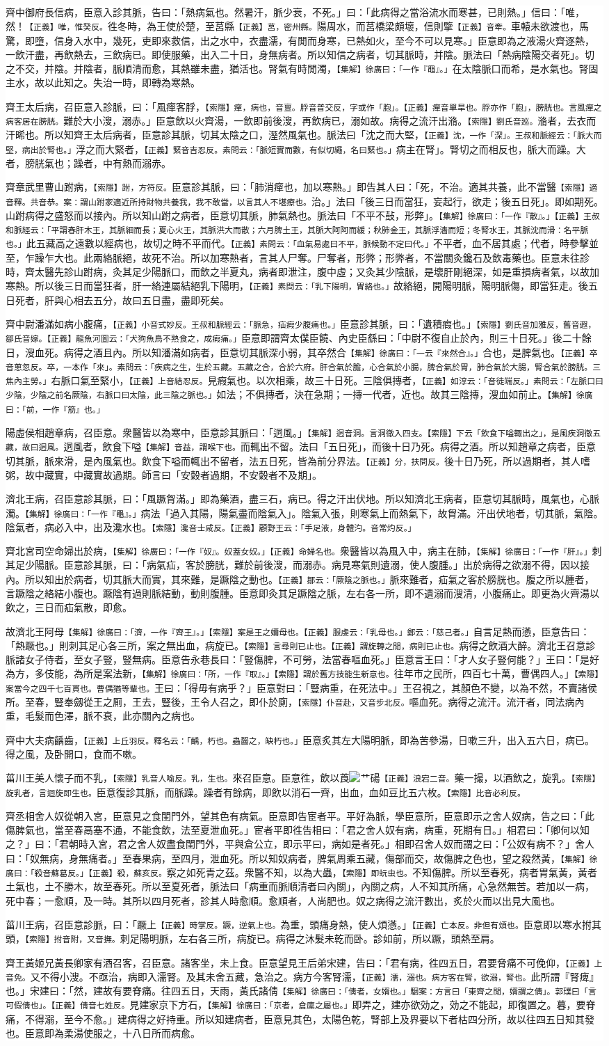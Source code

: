 齊中御府長信病，臣意入診其脈，告曰：「熱病氣也。然暑汗，脈少衰，不死。」曰：「此病得之當浴流水而寒甚，已則熱。」信曰：「唯，然！`【正義】唯，惟癸反。`徃冬時，為王使於楚，至莒縣`【正義】莒，密州縣。`陽周水，而莒橋梁頗壞，信則擥`【正義】音牽。`車轅未欲渡也，馬驚，即墮，信身入水中，幾死，吏即來救信，出之水中，衣盡濡，有閒而身寒，已熱如火，至今不可以見寒。」臣意即為之液湯火齊逐熱，一飲汗盡，再飲熱去，三飲病已。即使服藥，出入二十日，身無病者。所以知信之病者，切其脈時，并陰。脈法曰「熱病陰陽交者死」。切之不交，并陰。并陰者，脈順清而愈，其熱雖未盡，猶活也。腎氣有時閒濁，`【集解】徐廣曰：「一作『黽』。」`在太陰脈口而希，是水氣也。腎固主水，故以此知之。失治一時，即轉為寒熱。

齊王太后病，召臣意入診脈，曰：「風癉客脬，`【索隱】癉，病也，音亶。脬音普交反，字或作「胞」。【正義】癉音單旱也。脬亦作「胞」，膀胱也。言風癉之病客居在膀胱。`難於大小溲，溺赤。」臣意飲以火齊湯，一飲即前後溲，再飲病已，溺如故。病得之流汗出潃。`【索隱】劉氏音廵。`潃者，去衣而汗晞也。所以知齊王太后病者，臣意診其脈，切其太陰之口，溼然風氣也。脈法曰「沈之而大堅，`【正義】沈，一作「深」。王叔和脈經云：「脈大而堅，病出於腎也。」`浮之而大緊者，`【正義】緊音吉忍反。素問云：「脈短實而數，有似切繩，名曰緊也。」`病主在腎」。腎切之而相反也，脈大而躁。大者，膀胱氣也；躁者，中有熱而溺赤。

齊章武里曹山跗病，`【索隱】跗，方符反。`臣意診其脈，曰：「肺消癉也，加以寒熱。」即告其人曰：「死，不治。適其共養，此不當醫`【索隱】適音釋。共音恭。案：謂山跗家適近所持財物共養我，我不敢當，以言其人不堪療也。`治。」法曰「後三日而當狂，妄起行，欲走；後五日死」。即如期死。山跗病得之盛怒而以接內。所以知山跗之病者，臣意切其脈，肺氣熱也。脈法曰「不平不鼔，形弊」。`【集解】徐廣曰：「一作『散』。」【正義】王叔和脈經云：「平謂春肝木王，其脈細而長；夏心火王，其脈洪大而散；六月脾土王，其脈大阿阿而緩；秋肺金王，其脈浮濇而短；冬腎水王，其脈沈而滑：名平脈也。」`此五藏高之遠數以經病也，故切之時不平而代。`【正義】素問云：「血氣易處曰不平，脈候動不定曰代。」`不平者，血不居其處；代者，時參擊並至，乍躁乍大也。此兩絡脈絕，故死不治。所以加寒熱者，言其人尸奪。尸奪者，形弊；形弊者，不當關灸鑱石及飲毒藥也。臣意未往診時，齊太醫先診山跗病，灸其足少陽脈口，而飲之半夏丸，病者即泄注，腹中虛；又灸其少陰脈，是壞肝剛絕深，如是重損病者氣，以故加寒熱。所以後三日而當狂者，肝一絡連屬結絕乳下陽明，`【正義】素問云：「乳下陽明，胃絡也。」`故絡絕，開陽明脈，陽明脈傷，即當狂走。後五日死者，肝與心相去五分，故曰五日盡，盡即死矣。

齊中尉潘滿如病小腹痛，`【正義】小音式妙反。王叔和脈經云：「脈急，疝瘕少腹痛也。」`臣意診其脈，曰：「遺積瘕也。」`【索隱】劉氏音加雅反，舊音遐，鄒氏音嫁。【正義】龍魚河圖云：「犬狗魚鳥不熟食之，成瘕痛。」`臣意即謂齊太僕臣饒、內史臣繇曰：「中尉不復自止於內，則三十日死。」後二十餘日，溲血死。病得之酒且內。所以知潘滿如病者，臣意切其脈深小弱，其卒然合`【集解】徐廣曰：「一云『來然合』。」`合也，是脾氣也。`【正義】卒音蔥忽反。卒，一本作「來」。素問云：「疾病之生，生於五藏。五藏之合，合於六府。肝合氣於膽，心合氣於小腸，脾合氣於胃，肺合氣於大腸，腎合氣於膀胱。三焦內主勞。」`右脈口氣至緊小，`【正義】上音結忍反。`見瘕氣也。以次相乘，故三十日死。三陰俱摶者，`【正義】如淳云：「音徒端反。」素問云：「左脈口曰少陰，少陰之前名厥陰，右脈口曰太陰，此三陰之脈也。」`如法；不俱摶者，決在急期；一摶一代者，近也。故其三陰摶，溲血如前止。`【集解】徐廣曰：「前，一作『筋』也。」`

陽虛侯相趙章病，召臣意。衆醫皆以為寒中，臣意診其脈曰：「迵風。」`【集解】迵音洞。言洞徹入四支。【索隱】下云「飲食下嗌輙出之」，是風疾洞徹五藏，故曰迵風。`迵風者，飲食下嗌`【集解】音益，謂喉下也。`而輒出不留。法曰「五日死」，而後十日乃死。病得之酒。所以知趙章之病者，臣意切其脈，脈來滑，是內風氣也。飲食下嗌而輒出不留者，法五日死，皆為前分界法。`【正義】分，扶問反。`後十日乃死，所以過期者，其人嗜粥，故中藏實，中藏實故過期。師言曰「安糓者過期，不安糓者不及期」。

濟北王病，召臣意診其脈，曰：「風蹶胷滿。」即為藥酒，盡三石，病已。得之汗出伏地。所以知濟北王病者，臣意切其脈時，風氣也，心脈濁。`【集解】徐廣曰：「一作『黽』。」`病法「過入其陽，陽氣盡而陰氣入」。陰氣入張，則寒氣上而熱氣下，故胷滿。汗出伏地者，切其脈，氣陰。陰氣者，病必入中，出及瀺水也。`【索隱】瀺音士咸反。【正義】顧野王云：「手足液，身體汋。音常灼反。」`

齊北宮司空命婦出於病，`【集解】徐廣曰：「一作『奴』。奴蓋女奴。」【正義】命婦名也。`衆醫皆以為風入中，病主在肺，`【集解】徐廣曰：「一作『肝』。」`刺其足少陽脈。臣意診其脈，曰：「病氣疝，客於膀胱，難於前後溲，而溺赤。病見寒氣則遺溺，使人腹腫。」出於病得之欲溺不得，因以接內。所以知出於病者，切其脈大而實，其來難，是蹶陰之動也。`【正義】鄒云：「厥陰之脈也。」`脈來難者，疝氣之客於膀胱也。腹之所以腫者，言蹶陰之絡結小腹也。蹶陰有過則脈結動，動則腹腫。臣意即灸其足蹶陰之脈，左右各一所，即不遺溺而溲清，小腹痛止。即更為火齊湯以飲之，三日而疝氣散，即愈。

故濟北王阿母`【集解】徐廣曰：「濟，一作『齊王』。」【索隱】案是王之嬭母也。【正義】服虔云：「乳母也。」鄭云：「慈己者。」`自言足熱而懣，臣意告曰：「熱蹶也。」則刺其足心各三所，案之無出血，病旋已。`【索隱】言尋則已止也。【正義】謂旋轉之閒，病則已止也。`病得之飲酒大醉。濟北王召意診脈諸女子侍者，至女子豎，豎無病。臣意告永巷長曰：「豎傷脾，不可勞，法當春嘔血死。」臣意言王曰：「才人女子豎何能？」王曰：「是好為方，多伎能，為所是案法新，`【集解】徐廣曰：「所，一作『取』。」【索隱】謂於舊方技能生新意也。`往年市之民所，四百七十萬，曹偶四人。」`【索隱】案當今之四千七百貫也。曹偶猶等輩也。`王曰：「得毋有病乎？」臣意對曰：「豎病重，在死法中。」王召視之，其顏色不變，以為不然，不賣諸侯所。至春，豎奉劔從王之厠，王去，豎後，王令人召之，即仆於廁，`【索隱】仆音赴，又音步北反。`嘔血死。病得之流汗。流汗者，同法病內重，毛髮而色澤，脈不衰，此亦關內之病也。

齊中大夫病齲齒，`【正義】上丘羽反。釋名云：「齲，朽也。蟲齧之，缺朽也。」`臣意炙其左大陽明脈，即為苦參湯，日嗽三升，出入五六日，病已。得之風，及卧開口，食而不嗽。

菑川王美人懷子而不乳，`【索隱】乳音人喻反。乳，生也。`來召臣意。臣意徃，飲以莨![艹碭](../../imgs/26fc6.gif)`【正義】浪宕二音。`藥一撮，以酒飲之，旋乳。`【索隱】旋乳者，言迴旋即生也。`臣意復診其脈，而脈躁。躁者有餘病，即飲以消石一齊，出血，血如豆比五六枚。`【索隱】比音必利反。`

齊丞相舍人奴從朝入宮，臣意見之食閨門外，望其色有病氣。臣意即告宦者平。平好為脈，學臣意所，臣意即示之舍人奴病，告之曰：「此傷脾氣也，當至春鬲塞不通，不能食飲，法至夏泄血死。」宦者平即徃告相曰：「君之舍人奴有病，病重，死期有日。」相君曰：「卿何以知之？」曰：「君朝時入宮，君之舍人奴盡食閨門外，平與倉公立，即示平曰，病如是者死。」相即召舍人奴而謂之曰：「公奴有病不？」舍人曰：「奴無病，身無痛者。」至春果病，至四月，泄血死。所以知奴病者，脾氣周乘五藏，傷部而交，故傷脾之色也，望之殺然黃，`【集解】徐廣曰：「殺音蘇葛反。」【正義】殺，蘇亥反。`察之如死青之茲。衆醫不知，以為大蟲，`【索隱】即蚖虫也。`不知傷脾。所以至春死，病者胃氣黃，黃者土氣也，土不勝木，故至春死。所以至夏死者，脈法曰「病重而脈順清者曰內關」，內關之病，人不知其所痛，心急然無苦。若加以一病，死中春；一愈順，及一時。其所以四月死者，診其人時愈順。愈順者，人尚肥也。奴之病得之流汗數出，炙於火而以出見大風也。

菑川王病，召臣意診脈，曰：「蹶上`【正義】時掌反。蹶，逆氣上也。`為重，頭痛身熱，使人煩懣。」`【正義】亡本反。非但有煩也。`臣意即以寒水拊其頭，`【索隱】拊音附，又音撫。`刺足陽明脈，左右各三所，病旋已。病得之沐髮未乾而卧。診如前，所以蹶，頭熱至肩。

齊王黃姬兄黃長卿家有酒召客，召臣意。諸客坐，未上食。臣意望見王后弟宋建，告曰：「君有病，徃四五日，君要脅痛不可俛仰，`【正義】上音免。`又不得小溲。不亟治，病即入濡腎。及其未舍五藏，急治之。病方今客腎濡，`【正義】濡，溺也。病方客在腎，欲溺，腎也。`此所謂『腎痺』也。」宋建曰：「然，建故有要脊痛。往四五日，天雨，黃氏諸倩`【集解】徐廣曰：「倩者，女婿也。」駰案：方言曰「東齊之閒，婿謂之倩」。郭璞曰「言可假倩也」。【正義】倩音七姓反。`見建家京下方石，`【集解】徐廣曰：「京者，倉廩之屬也。」`即弄之，建亦欲効之，効之不能起，即復置之。暮，要脊痛，不得溺，至今不愈。」建病得之好持重。所以知建病者，臣意見其色，太陽色乾，腎部上及界要以下者枯四分所，故以往四五日知其發也。臣意即為柔湯使服之，十八日所而病愈。
